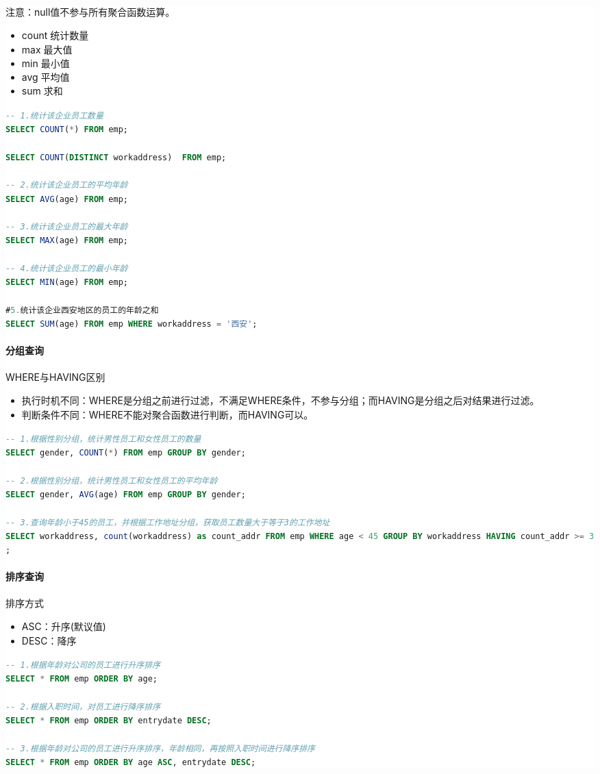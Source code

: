 注意：null值不参与所有聚合函数运算。

- count 统计数量 
- max 最大值 
- min 最小值 
- avg 平均值 
- sum 求和

```sql
-- 1.统计该企业员工数量 
SELECT COUNT(*) FROM emp;

SELECT COUNT(DISTINCT workaddress)  FROM emp;

-- 2.统计该企业员工的平均年龄 
SELECT AVG(age) FROM emp;

-- 3.统计该企业员工的最大年龄 
SELECT MAX(age) FROM emp;

-- 4.统计该企业员工的最小年龄
SELECT MIN(age) FROM emp;

#5.统计该企业西安地区的员工的年龄之和
SELECT SUM(age) FROM emp WHERE workaddress = '西安';
```

#### 分组查询

WHERE与HAVING区别 
- 执行时机不同：WHERE是分组之前进行过滤，不满足WHERE条件，不参与分组；而HAVING是分组之后对结果进行过滤。 
- 判断条件不同：WHERE不能对聚合函数进行判断，而HAVING可以。

```sql
-- 1.根据性别分组，统计男性员工和女性员工的数量 
SELECT gender, COUNT(*) FROM emp GROUP BY gender;

-- 2.根据性别分组，统计男性员工和女性员工的平均年龄 
SELECT gender, AVG(age) FROM emp GROUP BY gender;

-- 3.查询年龄小于45的员工，并根据工作地址分组，获取员工数量大于等于3的工作地址
SELECT workaddress, count(workaddress) as count_addr FROM emp WHERE age < 45 GROUP BY workaddress HAVING count_addr >= 3 ;
```

#### 排序查询

排序方式 
- ASC：升序(默议值)
- DESC：降序

```sql
-- 1.根据年龄对公司的员工进行升序排序 
SELECT * FROM emp ORDER BY age;

-- 2.根据入职时间，对员工进行降序排序 
SELECT * FROM emp ORDER BY entrydate DESC;

-- 3.根据年龄对公司的员工进行升序排序，年龄相同，再按照入职时间进行降序排序
SELECT * FROM emp ORDER BY age ASC, entrydate DESC;
```
